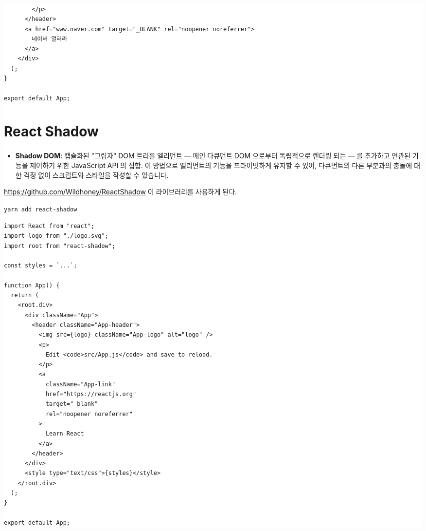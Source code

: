 ```react
        </p>
      </header>
      <a href="www.naver.com" target="_BLANK" rel="noopener noreferrer">
        네이버 열러라
      </a>
    </div>
  );
}

export default App;
```







# React Shadow

- **Shadow DOM**: 캡슐화된 "그림자" DOM 트리를 엘리먼트 — 메인 다큐먼트 DOM 으로부터 독립적으로 렌더링 되는 — 를 추가하고 연관된 기능을 제어하기 위한 JavaScript API 의 집합. 이 방법으로 엘리먼트의 기능을 프라이빗하게 유지할 수 있어, 다큐먼트의 다른 부분과의 충돌에 대한 걱정 없이 스크립트와 스타일을 작성할 수 있습니다.

https://github.com/Wildhoney/ReactShadow 이 라이브러리를 사용하게 된다.

`yarn add react-shadow`

```react
import React from "react";
import logo from "./logo.svg";
import root from "react-shadow";

const styles = `...`;

function App() {
  return (
    <root.div>
      <div className="App">
        <header className="App-header">
          <img src={logo} className="App-logo" alt="logo" />
          <p>
            Edit <code>src/App.js</code> and save to reload.
          </p>
          <a
            className="App-link"
            href="https://reactjs.org"
            target="_blank"
            rel="noopener noreferrer"
          >
            Learn React
          </a>
        </header>
      </div>
      <style type="text/css">{styles}</style>
    </root.div>
  );
}

export default App;
```
